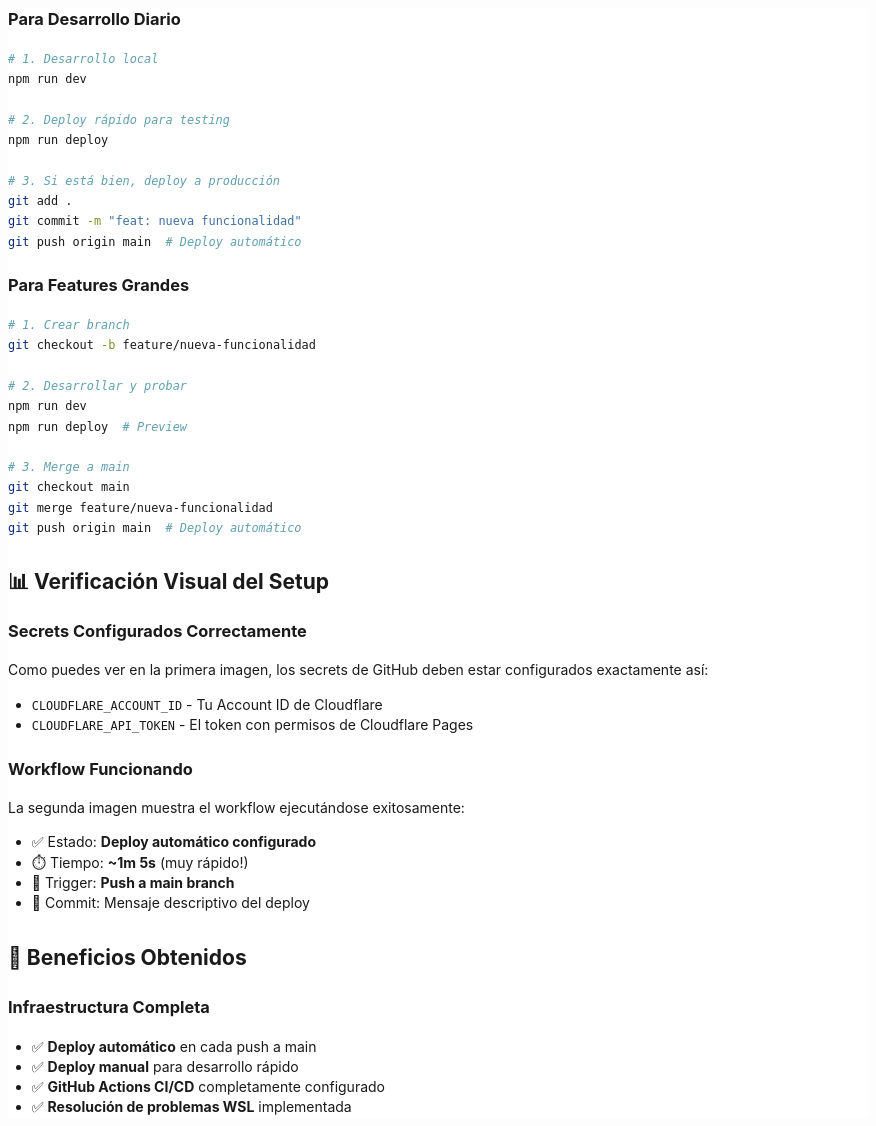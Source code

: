 ### Para Desarrollo Diario

```bash
# 1. Desarrollo local
npm run dev

# 2. Deploy rápido para testing
npm run deploy

# 3. Si está bien, deploy a producción
git add .
git commit -m "feat: nueva funcionalidad"
git push origin main  # Deploy automático
```

### Para Features Grandes

```bash
# 1. Crear branch
git checkout -b feature/nueva-funcionalidad

# 2. Desarrollar y probar
npm run dev
npm run deploy  # Preview

# 3. Merge a main
git checkout main
git merge feature/nueva-funcionalidad
git push origin main  # Deploy automático
```

## 📊 Verificación Visual del Setup

### Secrets Configurados Correctamente
Como puedes ver en la primera imagen, los secrets de GitHub deben estar configurados exactamente así:
- `CLOUDFLARE_ACCOUNT_ID` - Tu Account ID de Cloudflare
- `CLOUDFLARE_API_TOKEN` - El token con permisos de Cloudflare Pages

### Workflow Funcionando
La segunda imagen muestra el workflow ejecutándose exitosamente:
- ✅ Estado: **Deploy automático configurado**
- ⏱️ Tiempo: **~1m 5s** (muy rápido!)
- 🔄 Trigger: **Push a main branch**
- 📝 Commit: Mensaje descriptivo del deploy

## 🎯 Beneficios Obtenidos

### Infraestructura Completa
- ✅ **Deploy automático** en cada push a main
- ✅ **Deploy manual** para desarrollo rápido
- ✅ **GitHub Actions CI/CD** completamente configurado
- ✅ **Resolución de problemas WSL** implementada
